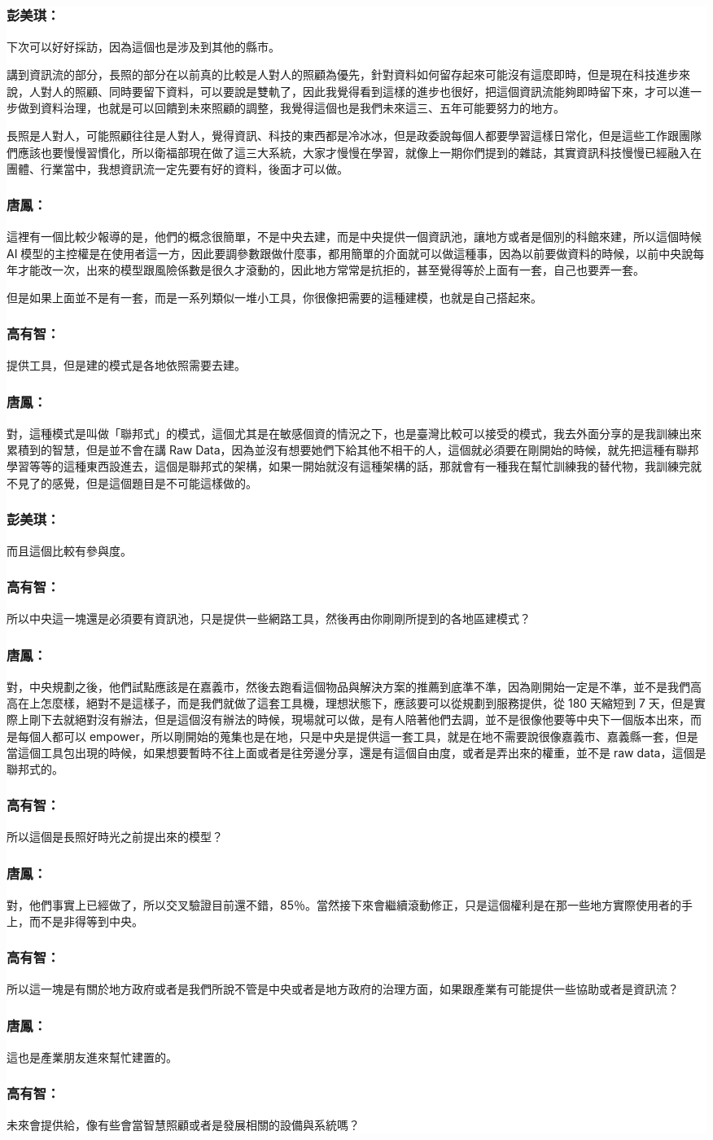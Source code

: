 ### 彭美琪：
下次可以好好採訪，因為這個也是涉及到其他的縣市。

講到資訊流的部分，長照的部分在以前真的比較是人對人的照顧為優先，針對資料如何留存起來可能沒有這麼即時，但是現在科技進步來說，人對人的照顧、同時要留下資料，可以要說是雙軌了，因此我覺得看到這樣的進步也很好，把這個資訊流能夠即時留下來，才可以進一步做到資料治理，也就是可以回饋到未來照顧的調整，我覺得這個也是我們未來這三、五年可能要努力的地方。

長照是人對人，可能照顧往往是人對人，覺得資訊、科技的東西都是冷冰冰，但是政委說每個人都要學習這樣日常化，但是這些工作跟團隊們應該也要慢慢習慣化，所以衛福部現在做了這三大系統，大家才慢慢在學習，就像上一期你們提到的雜誌，其實資訊科技慢慢已經融入在團體、行業當中，我想資訊流一定先要有好的資料，後面才可以做。

### 唐鳳：
這裡有一個比較少報導的是，他們的概念很簡單，不是中央去建，而是中央提供一個資訊池，讓地方或者是個別的科館來建，所以這個時候 AI 模型的主控權是在使用者這一方，因此要調參數跟做什麼事，都用簡單的介面就可以做這種事，因為以前要做資料的時候，以前中央說每年才能改一次，出來的模型跟風險係數是很久才滾動的，因此地方常常是抗拒的，甚至覺得等於上面有一套，自己也要弄一套。

但是如果上面並不是有一套，而是一系列類似一堆小工具，你很像把需要的這種建模，也就是自己搭起來。

### 高有智：
提供工具，但是建的模式是各地依照需要去建。

### 唐鳳：
對，這種模式是叫做「聯邦式」的模式，這個尤其是在敏感個資的情況之下，也是臺灣比較可以接受的模式，我去外面分享的是我訓練出來累積到的智慧，但是並不會在講 Raw Data，因為並沒有想要她們下給其他不相干的人，這個就必須要在剛開始的時候，就先把這種有聯邦學習等等的這種東西設進去，這個是聯邦式的架構，如果一開始就沒有這種架構的話，那就會有一種我在幫忙訓練我的替代物，我訓練完就不見了的感覺，但是這個題目是不可能這樣做的。

### 彭美琪：
而且這個比較有參與度。

### 高有智：
所以中央這一塊還是必須要有資訊池，只是提供一些網路工具，然後再由你剛剛所提到的各地區建模式？

### 唐鳳：
對，中央規劃之後，他們試點應該是在嘉義市，然後去跑看這個物品與解決方案的推薦到底準不準，因為剛開始一定是不準，並不是我們高高在上怎麼樣，絕對不是這樣子，而是我們就做了這套工具機，理想狀態下，應該要可以從規劃到服務提供，從 180 天縮短到 7 天，但是實際上剛下去就絕對沒有辦法，但是這個沒有辦法的時候，現場就可以做，是有人陪著他們去調，並不是很像他要等中央下一個版本出來，而是每個人都可以 empower，所以剛開始的蒐集也是在地，只是中央是提供這一套工具，就是在地不需要說很像嘉義市、嘉義縣一套，但是當這個工具包出現的時候，如果想要暫時不往上面或者是往旁邊分享，還是有這個自由度，或者是弄出來的權重，並不是 raw data，這個是聯邦式的。

### 高有智：
所以這個是長照好時光之前提出來的模型？

### 唐鳳：
對，他們事實上已經做了，所以交叉驗證目前還不錯，85％。當然接下來會繼續滾動修正，只是這個權利是在那一些地方實際使用者的手上，而不是非得等到中央。

### 高有智：
所以這一塊是有關於地方政府或者是我們所說不管是中央或者是地方政府的治理方面，如果跟產業有可能提供一些協助或者是資訊流？

### 唐鳳：
這也是產業朋友進來幫忙建置的。

### 高有智：
未來會提供給，像有些會當智慧照顧或者是發展相關的設備與系統嗎？
